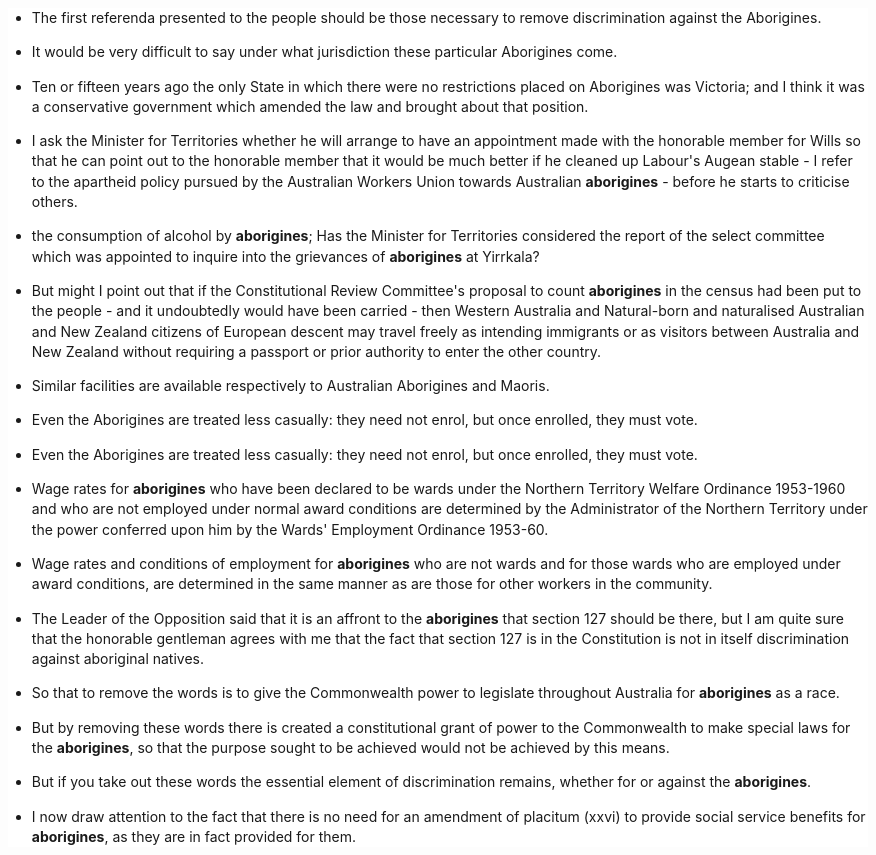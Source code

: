 * The first referenda presented to the people should be those necessary to remove discrimination against the Aborigines.

* It would be very difficult to say under what jurisdiction these particular Aborigines come.

* Ten or fifteen years ago the only State in which there were no restrictions placed on Aborigines was Victoria; and I think it was a conservative government which amended the law and brought about that position.

* I ask the Minister for Territories whether he will arrange to have an appointment made with the honorable member for Wills so that he can point out to the honorable member that it would be much better if he cleaned up Labour's Augean stable - I refer to the apartheid policy pursued by the Australian Workers Union towards Australian **aborigines** - before he starts to criticise others.

* the consumption of alcohol by **aborigines**; 
Has the Minister for Territories considered the report of the select committee which was appointed to inquire into the grievances of **aborigines** at Yirrkala?

* But might I point out that if the Constitutional Review Committee's proposal to count **aborigines** in the census had been put to the people - and it undoubtedly would have been carried - then Western Australia and 
Natural-born and naturalised Australian and New Zealand citizens of European descent may travel freely as intending immigrants or as visitors between Australia and New Zealand without requiring a passport or prior authority to enter the other country.

* Similar facilities are available respectively to Australian Aborigines and Maoris.

* Even the Aborigines are treated less casually: they need not enrol, but once enrolled, they must vote.

* Even the Aborigines are treated less casually: they need not enrol, but once enrolled, they must vote.

* Wage rates for **aborigines** who have been declared to be wards under the Northern Territory Welfare Ordinance 1953-1960 and who are not employed under normal award conditions are determined by the Administrator of the Northern Territory under the power conferred upon him by the Wards' Employment Ordinance 1953-60.

* Wage rates and conditions of employment for **aborigines** who are not wards and for those wards who are employed under award conditions, are determined in the same manner as are those for other workers in the community.

* The Leader of the Opposition said that it is an affront to the **aborigines** that section 127 should be there, but I am quite sure that the honorable gentleman agrees with me that the fact that section 127 is in the Constitution is not in itself discrimination against aboriginal natives.

* So that to remove the words is to give the Commonwealth power to legislate throughout Australia for **aborigines** as a race.

* But by removing these words there is created a constitutional grant of power to the Commonwealth to make special laws for the **aborigines**, so that the purpose sought to be achieved would not be achieved by this means.

* But if you take out these words the essential element of discrimination remains, whether for or against the **aborigines**.

* I now draw attention to the fact that there is no need for an amendment of placitum (xxvi) to provide social service benefits for **aborigines**, as they are in fact provided for them.

